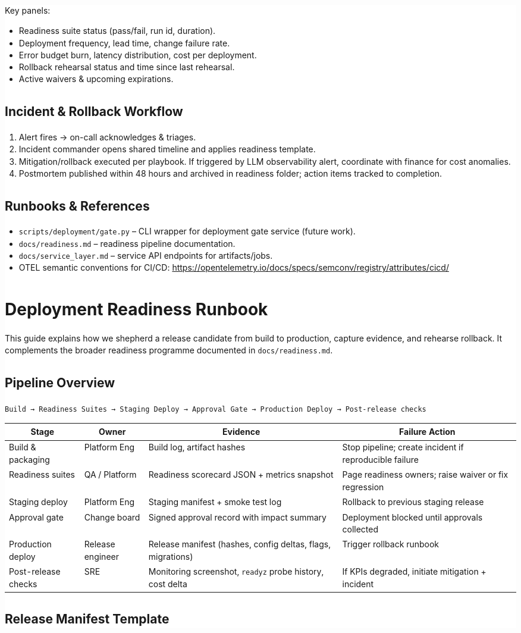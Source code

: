 Key panels:

- Readiness suite status (pass/fail, run id, duration).
- Deployment frequency, lead time, change failure rate.
- Error budget burn, latency distribution, cost per deployment.
- Rollback rehearsal status and time since last rehearsal.
- Active waivers & upcoming expirations.

## Incident & Rollback Workflow

1. Alert fires → on-call acknowledges & triages.
2. Incident commander opens shared timeline and applies readiness template.
3. Mitigation/rollback executed per playbook. If triggered by LLM observability alert, coordinate with finance for cost anomalies.
4. Postmortem published within 48 hours and archived in readiness folder; action items tracked to completion.

## Runbooks & References

- `scripts/deployment/gate.py` – CLI wrapper for deployment gate service (future work).
- `docs/readiness.md` – readiness pipeline documentation.
- `docs/service_layer.md` – service API endpoints for artifacts/jobs.
- OTEL semantic conventions for CI/CD: <https://opentelemetry.io/docs/specs/semconv/registry/attributes/cicd/>

# Deployment Readiness Runbook

This guide explains how we shepherd a release candidate from build to production, capture evidence, and rehearse rollback. It complements the broader readiness programme documented in `docs/readiness.md`.

## Pipeline Overview

```
Build → Readiness Suites → Staging Deploy → Approval Gate → Production Deploy → Post-release checks
```

| Stage | Owner | Evidence | Failure Action |
|-------|-------|----------|----------------|
| Build & packaging | Platform Eng | Build log, artifact hashes | Stop pipeline; create incident if reproducible failure |
| Readiness suites | QA / Platform | Readiness scorecard JSON + metrics snapshot | Page readiness owners; raise waiver or fix regression |
| Staging deploy | Platform Eng | Staging manifest + smoke test log | Rollback to previous staging release |
| Approval gate | Change board | Signed approval record with impact summary | Deployment blocked until approvals collected |
| Production deploy | Release engineer | Release manifest (hashes, config deltas, flags, migrations) | Trigger rollback runbook |
| Post-release checks | SRE | Monitoring screenshot, `readyz` probe history, cost delta | If KPIs degraded, initiate mitigation + incident |

## Release Manifest Template

